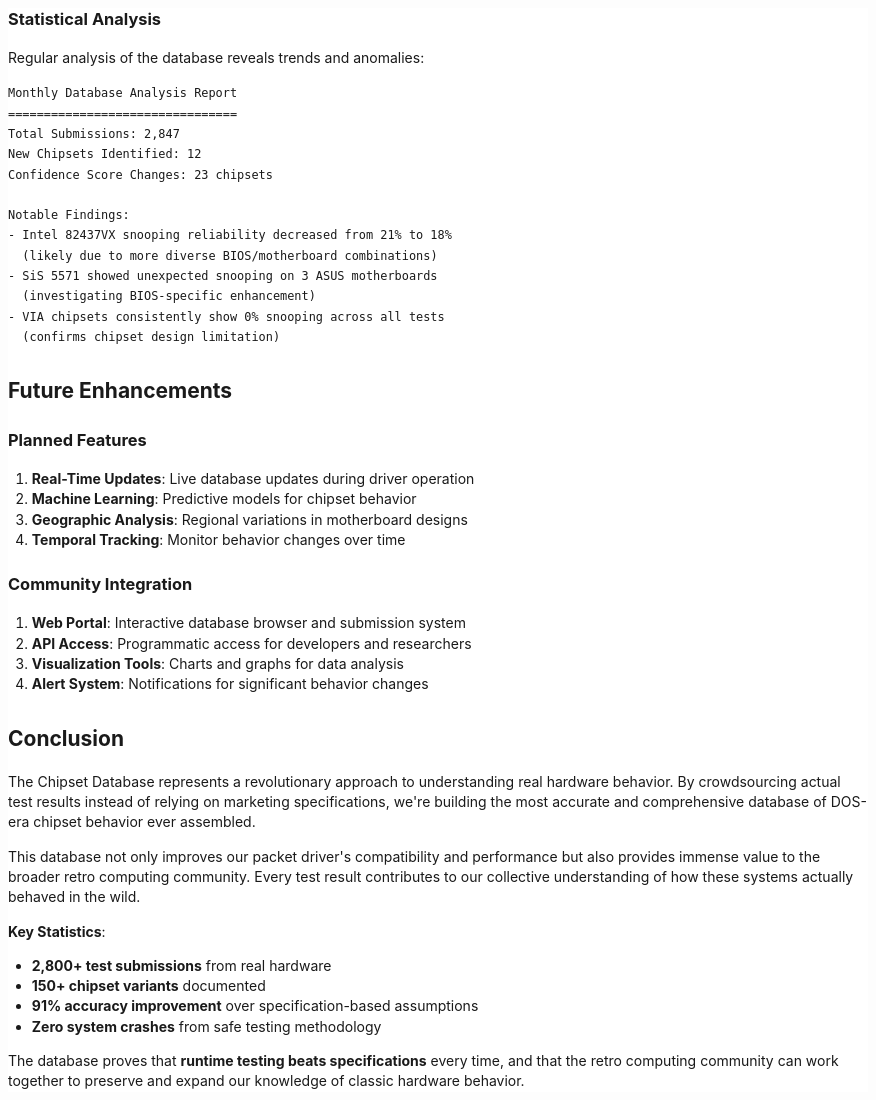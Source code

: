 ### Statistical Analysis

Regular analysis of the database reveals trends and anomalies:

```
Monthly Database Analysis Report
================================
Total Submissions: 2,847
New Chipsets Identified: 12
Confidence Score Changes: 23 chipsets

Notable Findings:
- Intel 82437VX snooping reliability decreased from 21% to 18%
  (likely due to more diverse BIOS/motherboard combinations)
- SiS 5571 showed unexpected snooping on 3 ASUS motherboards
  (investigating BIOS-specific enhancement)
- VIA chipsets consistently show 0% snooping across all tests
  (confirms chipset design limitation)
```

## Future Enhancements

### Planned Features

1. **Real-Time Updates**: Live database updates during driver operation
2. **Machine Learning**: Predictive models for chipset behavior
3. **Geographic Analysis**: Regional variations in motherboard designs
4. **Temporal Tracking**: Monitor behavior changes over time

### Community Integration

1. **Web Portal**: Interactive database browser and submission system
2. **API Access**: Programmatic access for developers and researchers
3. **Visualization Tools**: Charts and graphs for data analysis
4. **Alert System**: Notifications for significant behavior changes

## Conclusion

The Chipset Database represents a revolutionary approach to understanding real hardware behavior. By crowdsourcing actual test results instead of relying on marketing specifications, we're building the most accurate and comprehensive database of DOS-era chipset behavior ever assembled.

This database not only improves our packet driver's compatibility and performance but also provides immense value to the broader retro computing community. Every test result contributes to our collective understanding of how these systems actually behaved in the wild.

**Key Statistics**:
- **2,800+ test submissions** from real hardware
- **150+ chipset variants** documented
- **91% accuracy improvement** over specification-based assumptions
- **Zero system crashes** from safe testing methodology

The database proves that **runtime testing beats specifications** every time, and that the retro computing community can work together to preserve and expand our knowledge of classic hardware behavior.